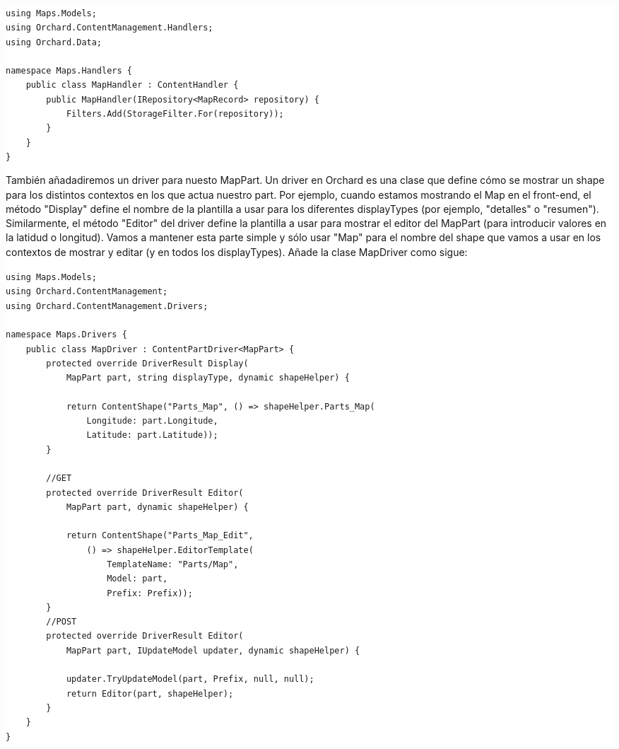     
    using Maps.Models;
    using Orchard.ContentManagement.Handlers;
    using Orchard.Data;
    
    namespace Maps.Handlers {
        public class MapHandler : ContentHandler {
            public MapHandler(IRepository<MapRecord> repository) {
                Filters.Add(StorageFilter.For(repository));
            }
        }
    }


También añadadiremos un driver para nuesto MapPart. Un driver en Orchard es una clase que define cómo se mostrar un shape para los distintos contextos en los que actua nuestro part. Por ejemplo, cuando estamos mostrando el Map en el front-end, el método "Display" define el nombre de la plantilla a usar para los diferentes displayTypes (por ejemplo, "detalles" o "resumen"). Similarmente, el método "Editor" del driver define la plantilla a usar para mostrar el editor del MapPart (para introducir valores en la latidud o longitud). Vamos a mantener esta parte simple y sólo usar "Map" para el nombre del shape que vamos a usar en los contextos de mostrar y editar (y en todos los displayTypes). Añade la clase MapDriver como sigue:



    
    using Maps.Models;
    using Orchard.ContentManagement;
    using Orchard.ContentManagement.Drivers;
    
    namespace Maps.Drivers {
        public class MapDriver : ContentPartDriver<MapPart> {
            protected override DriverResult Display(
                MapPart part, string displayType, dynamic shapeHelper) {
    
                return ContentShape("Parts_Map", () => shapeHelper.Parts_Map(
                    Longitude: part.Longitude,
                    Latitude: part.Latitude));
            }
    
            //GET
            protected override DriverResult Editor(
                MapPart part, dynamic shapeHelper) {
    
                return ContentShape("Parts_Map_Edit",
                    () => shapeHelper.EditorTemplate(
                        TemplateName: "Parts/Map",
                        Model: part,
                        Prefix: Prefix));
            }
            //POST
            protected override DriverResult Editor(
                MapPart part, IUpdateModel updater, dynamic shapeHelper) {
    
                updater.TryUpdateModel(part, Prefix, null, null);
                return Editor(part, shapeHelper);
            }
        }
    }
